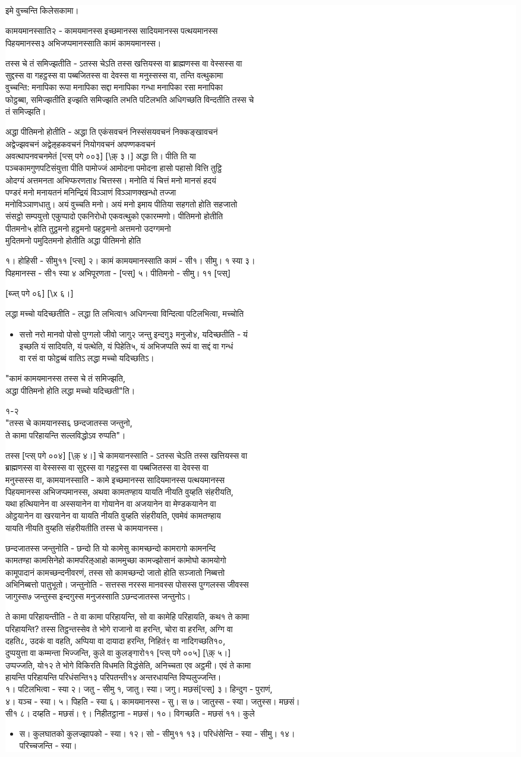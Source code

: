इमे वुच्चन्ति किलेसकामा।  
    
कामयमानस्साति२ - कामयमानस्स इच्छमानस्स सादियमानस्स पत्थयमानस्स  
पिहयमानस्स३ अभिजप्पमानस्साति कामं कामयमानस्स।  
    
तस्स चे तं समिज्झतीति - ऽतस्स चेऽति तस्स खत्तियस्स वा ब्राह्मणस्स वा वेस्सस्स वा  
सुद्दस्स वा गहट्ठस्स वा पब्बजितस्स वा देवस्स वा मनुस्सस्स वा, तन्ति वत्थुकामा  
वुच्चन्ति: मनापिका रूपा मनापिका सद्दा मनापिका गन्धा मनापिका रसा मनापिका  
फोट्ठब्बा, समिज्झतीति इज्झति समिज्झति लभति पटिलभति अधिगच्छति विन्दतीति तस्स चे  
तं समिज्झति।  
    
अद्धा पीतिमनो होतीति - अद्धा ति एकंसवचनं निस्संसयवचनं निक्कङ्खावचनं  
अद्वेज्झवचनं अद्वेऌहकवचनं नियोगवचनं अपण्णकवचनं  
अवत्थापनवचनमेतं [प्त्स् पगे ००३] [\क़् ३।] अद्धा ति। पीति ति या  
पञ्चकामगुणपटिसंयुत्ता पीति पामोज्जं आमोदना पमोदना हासो पहासो वित्ति तुट्ठि  
ओदग्यं अत्तमनता अभिप्फरणता४ चित्तस्स। मनोति यं चित्तं मनो मानसं हदयं  
पण्डरं मनो मनायतनं मनिन्द्रियं विञ्ञाणं विञ्ञाणक्खन्धो तज्जा  
मनोविञ्ञाणधातु। अयं वुच्चति मनो। अयं मनो इमाय पीतिया सहगतो होति सहजातो  
संसट्ठो सम्पयुत्तो एकुप्पादो एकनिरोधो एकवत्थुको एकारम्मणो। पीतिमनो होतीति  
पीतमनो५ होति तुट्ठमनो हट्ठमनो पहट्ठमनो अत्तमनो उदग्गमनो  
मुदितमनो पमुदितमनो होतीति अद्धा पीतिमनो होति  
    
१। होहिसी - सीमु११ [प्त्स्] २। कामं कामयमानस्साति कामं - सी१। सीमु। १ स्या ३।  
पिहमानस्स - सी१ स्या ४ अभिपूरणता - [प्त्स्] ५। पीतिमनो - सीमु। ११ [प्त्स्]  
    
[ब्ज्त् पगे ०६] [\x ६।]       
    
लद्धा मच्चो यदिच्छतीति - लद्धा ति लभित्वा१ अधिगन्त्वा विन्दित्वा पटिलभित्वा, मच्चोति  
- सत्तो नरो मानवो पोसो पुग्गलो जीवो जागु२ जन्तु इन्दगु३ मनुजो४, यदिच्छतीति - यं  
इच्छति यं सादियति, यं पत्थेति, यं पिहेति५, यं अभिजप्पति रूपं वा सद्दं वा गन्धं  
वा रसं वा फोट्ठब्बं वातिऽ लद्धा मच्चो यदिच्छतिऽ।  
    
"कामं कामयमानस्स तस्स चे तं समिज्झति,  
अद्धा पीतिमनो होति लद्धा मच्चो यदिच्छती"ति।  
    
१-२  
"तस्स चे कामयानस्स६ छन्दजातस्स जन्तुनो,  
ते कामा परिहायन्ति सल्लविद्धोऽव रुप्पति"।  
    
तस्स [प्त्स् पगे ००४] [\क़् ४।] चे कामयानस्साति - ऽतस्स चेऽति तस्स खत्तियस्स वा  
ब्राह्मणस्स वा वेस्सस्स वा सुद्दस्स वा गहट्ठस्स वा पब्बजितस्स वा देवस्स वा  
मनुस्सस्स वा, कामयानस्साति - कामे इच्छमानस्स सादियमानस्स पत्थयमानस्स  
पिहयमानस्स अभिजप्पमानस्स, अथवा कामतण्हाय यायति नीयति वुय्हति संहरीयति,  
यथा हत्थियानेन वा अस्सयानेन वा गोयानेन वा अजयानेन वा मेण्डकयानेन वा  
ओट्ठयानेन वा खरयानेन वा यायति नीयति वुय्हति संहरीयति, एवमेवं कामतण्हाय  
यायति नीयति वुय्हति संहरीयतीति तस्स चे कामयानस्स।  
    
छन्दजातस्स जन्तुनोति - छन्दो ति यो कामेसु कामच्छन्दो कामरागो कामनन्दि  
कामतण्हा कामसिनेहो कामपरिऌआहो काममुच्छा कामज्झोसानं कामोघो कामयोगो  
कामूपादानं कामच्छन्दनीवरणं, तस्स सो कामच्छन्दो जातो होति सञ्जातो निब्बत्तो  
अभिनिब्बत्तो पातुभूतो। जन्तुनोति - सत्तस्स नरस्स मानवस्स पोसस्स पुग्गलस्स जीवस्स  
जागुस्स७ जन्तुस्स इन्दगुस्स मनुजस्साति ऽछन्दजातस्स जन्तुनोऽ।  
    
ते कामा परिहायन्तीति - ते वा कामा परिहायन्ति, सो वा कामेहि परिहायति, कथ१ ते कामा  
परिहायन्ति? तस्स तिट्ठन्तस्सेव ते भोगे राजानो वा हरन्ति, चोरा वा हरन्ति, अग्गि वा  
दहति८, उदकं वा वहति, अप्पिया वा दायादा हरन्ति, निहितं९ वा नादिगच्छति१०,  
दुप्पयुत्ता वा कम्मन्ता भिज्जन्ति, कुले वा कुलङ्गारो११ [प्त्स् पगे ००५] [\क़् ५।]       
उप्पज्जति, यो१२ ते भोगे विकिरति विधमति विद्धंसेति, अनिच्चता एव अट्ठमी। एवं ते कामा  
हायन्ति परिहायन्ति परिधंसन्ति१३ परिपतन्ती१४ अन्तरधायन्ति विप्पलुज्जन्ति।  
१। पटिलभित्वा - स्या २। जतु - सीमु १, जातु। स्या। जगु। मछसं[प्त्स्] ३। हिन्दुग - पुराणं,  
४। यञ्च - स्या। ५। पिहति - स्या ६। कामयमानस्स - सु। स ७। जातुस्स - स्या। जतुस्स। मछसं।  
सी१ ८। दय्हति - मछसं। ९। निहीतट्ठाना - मछसं। १०। विगच्छति - मछसं ११। कुले  
- स। कुलघातको कुलज्झापको - स्या। १२। सो - सीमु११ १३। परिधंसेन्ति - स्या - सीमु। १४।  
परिच्चजन्ति - स्या।  
    